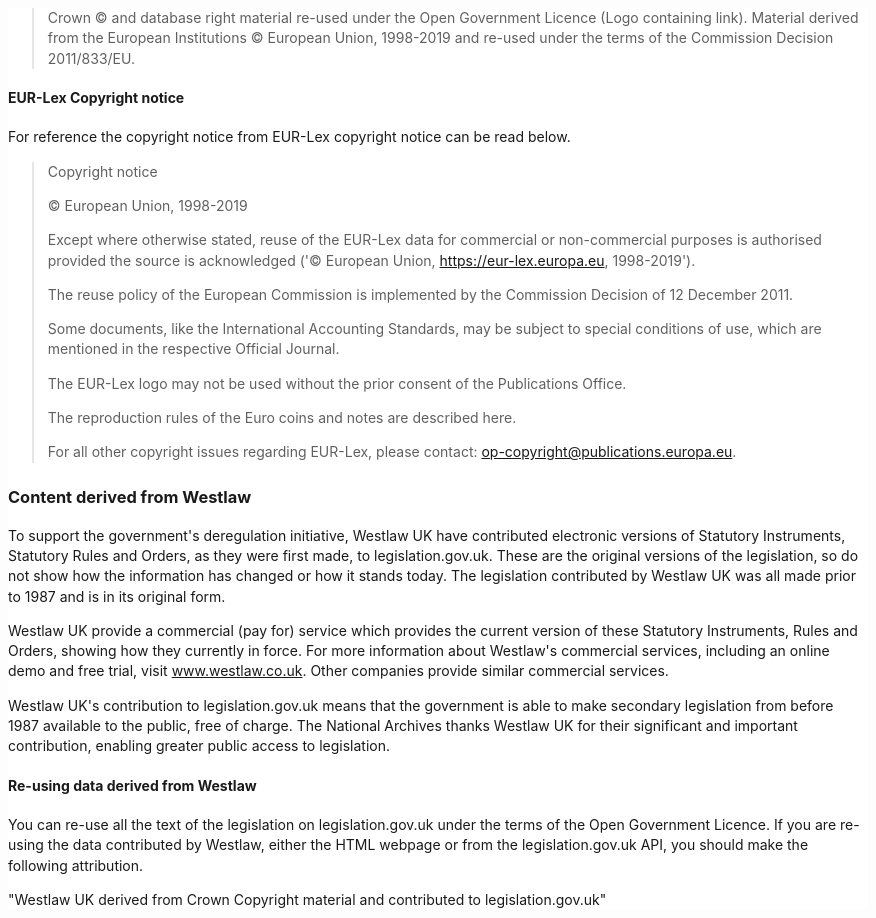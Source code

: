 > Crown © and database right material re-used under the Open Government Licence (Logo containing link). Material derived from the European Institutions © European Union, 1998-2019 and re-used under the terms of the Commission Decision 2011/833/EU.

#### EUR-Lex Copyright notice

For reference the copyright notice from EUR-Lex copyright notice can be read below.

> Copyright notice
> 
> © European Union, 1998-2019
> 
> Except where otherwise stated, reuse of the EUR-Lex data for commercial or non-commercial purposes is authorised provided the source is acknowledged ('© European Union, https://eur-lex.europa.eu, 1998-2019').
>
> The reuse policy of the European Commission is implemented by the Commission Decision of 12 December 2011.
>
> Some documents, like the International Accounting Standards, may be subject to special conditions of use, which are mentioned in the respective Official Journal.
>
> The EUR-Lex logo may not be used without the prior consent of the Publications Office.
> 
> The reproduction rules of the Euro coins and notes are described here. 
>
> For all other copyright issues regarding EUR-Lex, please contact: op-copyright@publications.europa.eu.

### Content derived from Westlaw
 
To support the government's deregulation initiative, Westlaw UK have contributed electronic versions of Statutory Instruments, Statutory Rules and Orders, as they were first made, to legislation.gov.uk. These are the original versions of the legislation, so do not show how the information has changed or how it stands today. The legislation contributed by Westlaw UK was all made prior to 1987 and is in its original form.

Westlaw UK provide a commercial (pay for) service which provides the current version of these Statutory Instruments, Rules and Orders, showing how they currently in force. For more information about Westlaw's commercial services, including an online demo and free trial, visit www.westlaw.co.uk. Other companies provide similar commercial services.

Westlaw UK's contribution to legislation.gov.uk means that the government is able to make secondary legislation from before 1987 available to the public, free of charge. The National Archives thanks Westlaw UK for their significant and important contribution, enabling greater public access to legislation.

#### Re-using data derived from Westlaw

You can re-use all the text of the legislation on legislation.gov.uk under the terms of the Open Government Licence. If you are re-using the data contributed by Westlaw, either the HTML webpage or from the legislation.gov.uk API, you should make the following attribution.

"Westlaw UK derived from Crown Copyright material and contributed to legislation.gov.uk"
